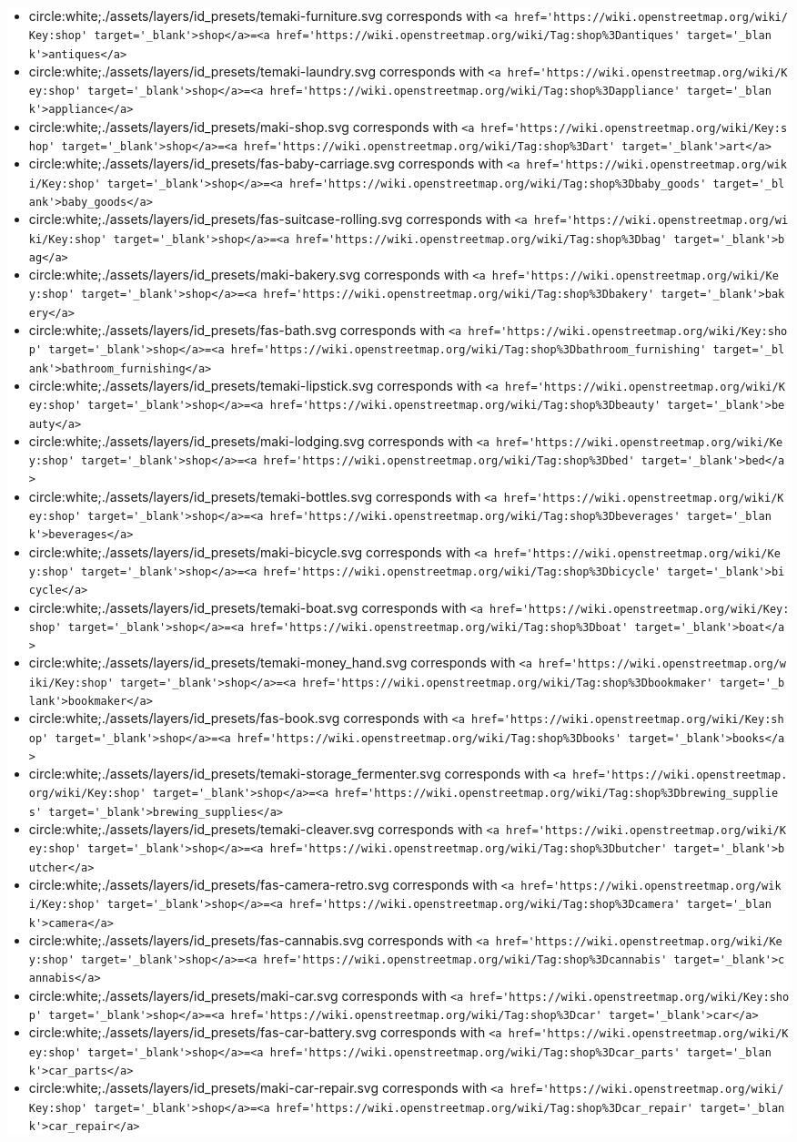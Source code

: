   - circle:white;./assets/layers/id_presets/temaki-furniture.svg  corresponds with  `<a href='https://wiki.openstreetmap.org/wiki/Key:shop' target='_blank'>shop</a>=<a href='https://wiki.openstreetmap.org/wiki/Tag:shop%3Dantiques' target='_blank'>antiques</a>`
  - circle:white;./assets/layers/id_presets/temaki-laundry.svg  corresponds with  `<a href='https://wiki.openstreetmap.org/wiki/Key:shop' target='_blank'>shop</a>=<a href='https://wiki.openstreetmap.org/wiki/Tag:shop%3Dappliance' target='_blank'>appliance</a>`
  - circle:white;./assets/layers/id_presets/maki-shop.svg  corresponds with  `<a href='https://wiki.openstreetmap.org/wiki/Key:shop' target='_blank'>shop</a>=<a href='https://wiki.openstreetmap.org/wiki/Tag:shop%3Dart' target='_blank'>art</a>`
  - circle:white;./assets/layers/id_presets/fas-baby-carriage.svg  corresponds with  `<a href='https://wiki.openstreetmap.org/wiki/Key:shop' target='_blank'>shop</a>=<a href='https://wiki.openstreetmap.org/wiki/Tag:shop%3Dbaby_goods' target='_blank'>baby_goods</a>`
  - circle:white;./assets/layers/id_presets/fas-suitcase-rolling.svg  corresponds with  `<a href='https://wiki.openstreetmap.org/wiki/Key:shop' target='_blank'>shop</a>=<a href='https://wiki.openstreetmap.org/wiki/Tag:shop%3Dbag' target='_blank'>bag</a>`
  - circle:white;./assets/layers/id_presets/maki-bakery.svg  corresponds with  `<a href='https://wiki.openstreetmap.org/wiki/Key:shop' target='_blank'>shop</a>=<a href='https://wiki.openstreetmap.org/wiki/Tag:shop%3Dbakery' target='_blank'>bakery</a>`
  - circle:white;./assets/layers/id_presets/fas-bath.svg  corresponds with  `<a href='https://wiki.openstreetmap.org/wiki/Key:shop' target='_blank'>shop</a>=<a href='https://wiki.openstreetmap.org/wiki/Tag:shop%3Dbathroom_furnishing' target='_blank'>bathroom_furnishing</a>`
  - circle:white;./assets/layers/id_presets/temaki-lipstick.svg  corresponds with  `<a href='https://wiki.openstreetmap.org/wiki/Key:shop' target='_blank'>shop</a>=<a href='https://wiki.openstreetmap.org/wiki/Tag:shop%3Dbeauty' target='_blank'>beauty</a>`
  - circle:white;./assets/layers/id_presets/maki-lodging.svg  corresponds with  `<a href='https://wiki.openstreetmap.org/wiki/Key:shop' target='_blank'>shop</a>=<a href='https://wiki.openstreetmap.org/wiki/Tag:shop%3Dbed' target='_blank'>bed</a>`
  - circle:white;./assets/layers/id_presets/temaki-bottles.svg  corresponds with  `<a href='https://wiki.openstreetmap.org/wiki/Key:shop' target='_blank'>shop</a>=<a href='https://wiki.openstreetmap.org/wiki/Tag:shop%3Dbeverages' target='_blank'>beverages</a>`
  - circle:white;./assets/layers/id_presets/maki-bicycle.svg  corresponds with  `<a href='https://wiki.openstreetmap.org/wiki/Key:shop' target='_blank'>shop</a>=<a href='https://wiki.openstreetmap.org/wiki/Tag:shop%3Dbicycle' target='_blank'>bicycle</a>`
  - circle:white;./assets/layers/id_presets/temaki-boat.svg  corresponds with  `<a href='https://wiki.openstreetmap.org/wiki/Key:shop' target='_blank'>shop</a>=<a href='https://wiki.openstreetmap.org/wiki/Tag:shop%3Dboat' target='_blank'>boat</a>`
  - circle:white;./assets/layers/id_presets/temaki-money_hand.svg  corresponds with  `<a href='https://wiki.openstreetmap.org/wiki/Key:shop' target='_blank'>shop</a>=<a href='https://wiki.openstreetmap.org/wiki/Tag:shop%3Dbookmaker' target='_blank'>bookmaker</a>`
  - circle:white;./assets/layers/id_presets/fas-book.svg  corresponds with  `<a href='https://wiki.openstreetmap.org/wiki/Key:shop' target='_blank'>shop</a>=<a href='https://wiki.openstreetmap.org/wiki/Tag:shop%3Dbooks' target='_blank'>books</a>`
  - circle:white;./assets/layers/id_presets/temaki-storage_fermenter.svg  corresponds with  `<a href='https://wiki.openstreetmap.org/wiki/Key:shop' target='_blank'>shop</a>=<a href='https://wiki.openstreetmap.org/wiki/Tag:shop%3Dbrewing_supplies' target='_blank'>brewing_supplies</a>`
  - circle:white;./assets/layers/id_presets/temaki-cleaver.svg  corresponds with  `<a href='https://wiki.openstreetmap.org/wiki/Key:shop' target='_blank'>shop</a>=<a href='https://wiki.openstreetmap.org/wiki/Tag:shop%3Dbutcher' target='_blank'>butcher</a>`
  - circle:white;./assets/layers/id_presets/fas-camera-retro.svg  corresponds with  `<a href='https://wiki.openstreetmap.org/wiki/Key:shop' target='_blank'>shop</a>=<a href='https://wiki.openstreetmap.org/wiki/Tag:shop%3Dcamera' target='_blank'>camera</a>`
  - circle:white;./assets/layers/id_presets/fas-cannabis.svg  corresponds with  `<a href='https://wiki.openstreetmap.org/wiki/Key:shop' target='_blank'>shop</a>=<a href='https://wiki.openstreetmap.org/wiki/Tag:shop%3Dcannabis' target='_blank'>cannabis</a>`
  - circle:white;./assets/layers/id_presets/maki-car.svg  corresponds with  `<a href='https://wiki.openstreetmap.org/wiki/Key:shop' target='_blank'>shop</a>=<a href='https://wiki.openstreetmap.org/wiki/Tag:shop%3Dcar' target='_blank'>car</a>`
  - circle:white;./assets/layers/id_presets/fas-car-battery.svg  corresponds with  `<a href='https://wiki.openstreetmap.org/wiki/Key:shop' target='_blank'>shop</a>=<a href='https://wiki.openstreetmap.org/wiki/Tag:shop%3Dcar_parts' target='_blank'>car_parts</a>`
  - circle:white;./assets/layers/id_presets/maki-car-repair.svg  corresponds with  `<a href='https://wiki.openstreetmap.org/wiki/Key:shop' target='_blank'>shop</a>=<a href='https://wiki.openstreetmap.org/wiki/Tag:shop%3Dcar_repair' target='_blank'>car_repair</a>`